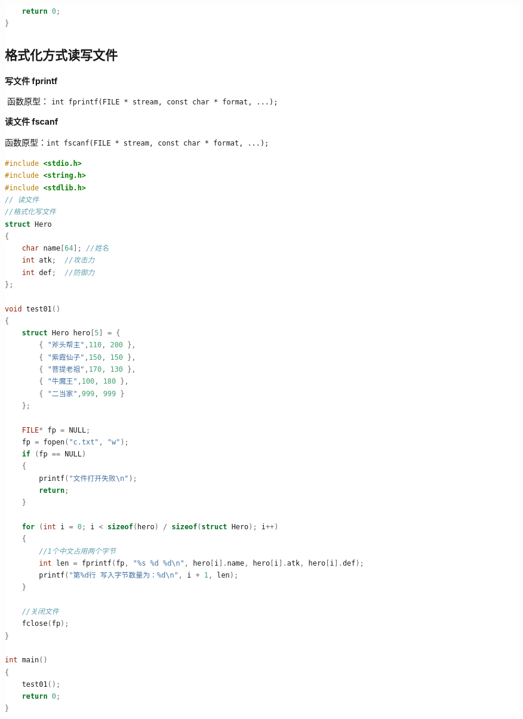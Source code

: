 ```c
    return 0;
}
```

## 格式化方式读写文件

**写文件 fprintf**

​	函数原型： `int fprintf(FILE * stream, const char * format, ...);`

**读文件 fscanf**

​	函数原型：`int fscanf(FILE * stream, const char * format, ...);`

```c
#include <stdio.h>
#include <string.h>
#include <stdlib.h>
// 读文件
//格式化写文件
struct Hero
{
	char name[64]; //姓名
	int atk;  //攻击力
	int def;  //防御力
};

void test01()
{
	struct Hero hero[5] = {
		{ "斧头帮主",110, 200 },
		{ "紫霞仙子",150, 150 },
		{ "菩提老祖",170, 130 },
		{ "牛魔王",100, 180 },
		{ "二当家",999, 999 }
	};

	FILE* fp = NULL;
	fp = fopen("c.txt", "w");
	if (fp == NULL)
	{
		printf("文件打开失败\n");
		return;
	}

	for (int i = 0; i < sizeof(hero) / sizeof(struct Hero); i++)
	{
		//1个中文占用两个字节
		int len = fprintf(fp, "%s %d %d\n", hero[i].name, hero[i].atk, hero[i].def);
		printf("第%d行 写入字节数量为：%d\n", i + 1, len);
	}

	//关闭文件
	fclose(fp);
}

int main()
{
    test01();
    return 0;
}
```
